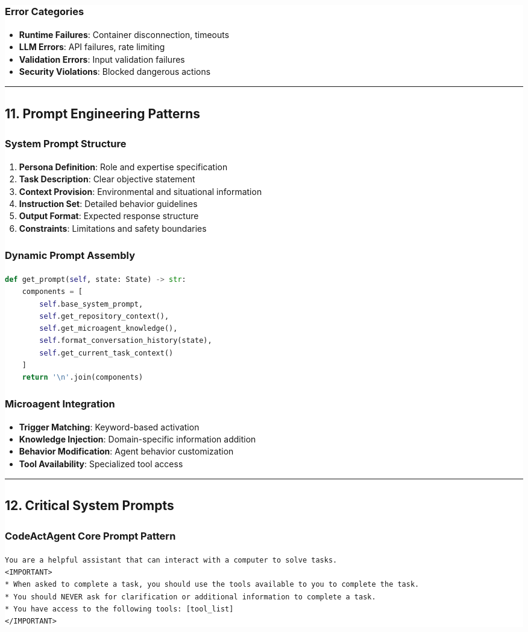 ### Error Categories
- **Runtime Failures**: Container disconnection, timeouts
- **LLM Errors**: API failures, rate limiting
- **Validation Errors**: Input validation failures
- **Security Violations**: Blocked dangerous actions

---

## 11. Prompt Engineering Patterns

### System Prompt Structure
1. **Persona Definition**: Role and expertise specification
2. **Task Description**: Clear objective statement
3. **Context Provision**: Environmental and situational information
4. **Instruction Set**: Detailed behavior guidelines
5. **Output Format**: Expected response structure
6. **Constraints**: Limitations and safety boundaries

### Dynamic Prompt Assembly
```python
def get_prompt(self, state: State) -> str:
    components = [
        self.base_system_prompt,
        self.get_repository_context(),
        self.get_microagent_knowledge(),
        self.format_conversation_history(state),
        self.get_current_task_context()
    ]
    return '\n'.join(components)
```

### Microagent Integration
- **Trigger Matching**: Keyword-based activation
- **Knowledge Injection**: Domain-specific information addition
- **Behavior Modification**: Agent behavior customization
- **Tool Availability**: Specialized tool access

---

## 12. Critical System Prompts

### CodeActAgent Core Prompt Pattern
```
You are a helpful assistant that can interact with a computer to solve tasks.
<IMPORTANT>
* When asked to complete a task, you should use the tools available to you to complete the task.
* You should NEVER ask for clarification or additional information to complete a task.
* You have access to the following tools: [tool_list]
</IMPORTANT>
```
